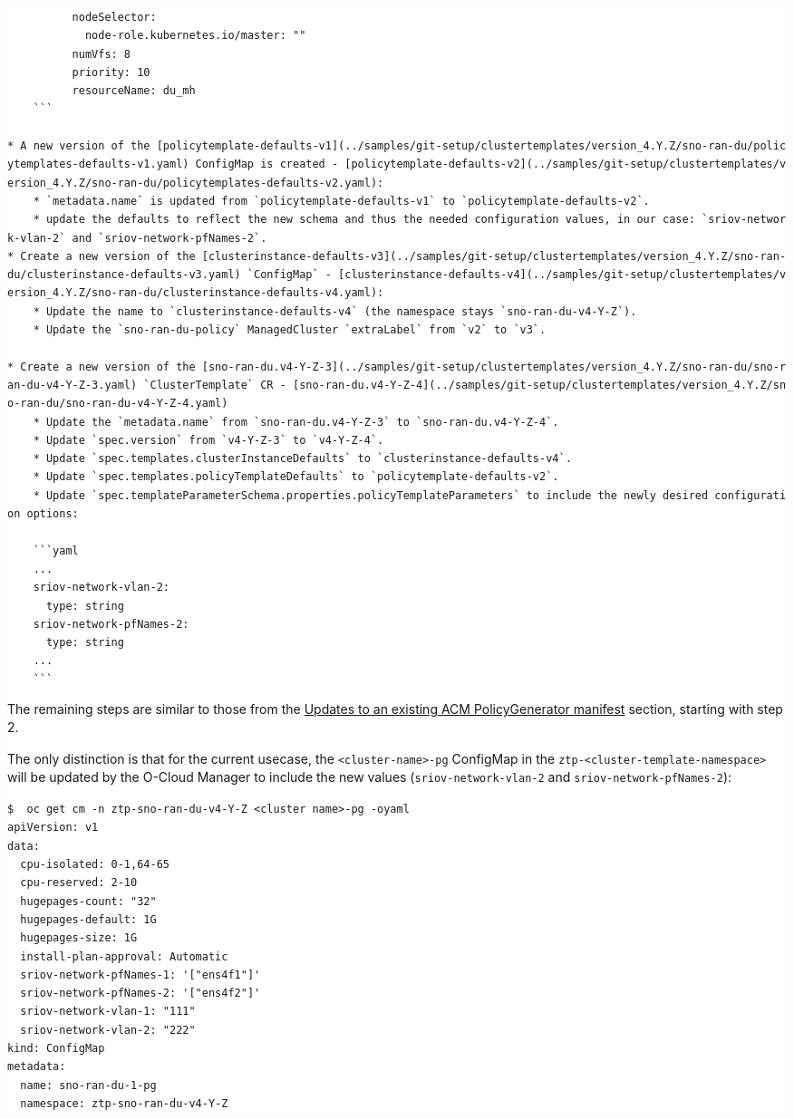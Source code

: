               nodeSelector:
                node-role.kubernetes.io/master: ""
              numVfs: 8
              priority: 10
              resourceName: du_mh
        ```

    * A new version of the [policytemplate-defaults-v1](../samples/git-setup/clustertemplates/version_4.Y.Z/sno-ran-du/policytemplates-defaults-v1.yaml) ConfigMap is created - [policytemplate-defaults-v2](../samples/git-setup/clustertemplates/version_4.Y.Z/sno-ran-du/policytemplates-defaults-v2.yaml):
        * `metadata.name` is updated from `policytemplate-defaults-v1` to `policytemplate-defaults-v2`.
        * update the defaults to reflect the new schema and thus the needed configuration values, in our case: `sriov-network-vlan-2` and `sriov-network-pfNames-2`.
    * Create a new version of the [clusterinstance-defaults-v3](../samples/git-setup/clustertemplates/version_4.Y.Z/sno-ran-du/clusterinstance-defaults-v3.yaml) `ConfigMap` - [clusterinstance-defaults-v4](../samples/git-setup/clustertemplates/version_4.Y.Z/sno-ran-du/clusterinstance-defaults-v4.yaml):
        * Update the name to `clusterinstance-defaults-v4` (the namespace stays `sno-ran-du-v4-Y-Z`).
        * Update the `sno-ran-du-policy` ManagedCluster `extraLabel` from `v2` to `v3`.

    * Create a new version of the [sno-ran-du.v4-Y-Z-3](../samples/git-setup/clustertemplates/version_4.Y.Z/sno-ran-du/sno-ran-du-v4-Y-Z-3.yaml) `ClusterTemplate` CR - [sno-ran-du.v4-Y-Z-4](../samples/git-setup/clustertemplates/version_4.Y.Z/sno-ran-du/sno-ran-du-v4-Y-Z-4.yaml)
        * Update the `metadata.name` from `sno-ran-du.v4-Y-Z-3` to `sno-ran-du.v4-Y-Z-4`.
        * Update `spec.version` from `v4-Y-Z-3` to `v4-Y-Z-4`.
        * Update `spec.templates.clusterInstanceDefaults` to `clusterinstance-defaults-v4`.
        * Update `spec.templates.policyTemplateDefaults` to `policytemplate-defaults-v2`.
        * Update `spec.templateParameterSchema.properties.policyTemplateParameters` to include the newly desired configuration options:

        ```yaml
        ...
        sriov-network-vlan-2:
          type: string
        sriov-network-pfNames-2:
          type: string
        ...
        ```

The remaining steps are similar to those from the [Updates to an existing ACM PolicyGenerator manifest](#updates-to-an-existing-acm-policygenerator-manifest) section, starting with step 2.

The only distinction is that for the current usecase, the `<cluster-name>-pg` ConfigMap in the `ztp-<cluster-template-namespace>` will be updated by the O-Cloud Manager to include the new values (`sriov-network-vlan-2` and `sriov-network-pfNames-2`):

```console
$  oc get cm -n ztp-sno-ran-du-v4-Y-Z <cluster name>-pg -oyaml
apiVersion: v1
data:
  cpu-isolated: 0-1,64-65
  cpu-reserved: 2-10
  hugepages-count: "32"
  hugepages-default: 1G
  hugepages-size: 1G
  install-plan-approval: Automatic
  sriov-network-pfNames-1: '["ens4f1"]'
  sriov-network-pfNames-2: '["ens4f2"]'
  sriov-network-vlan-1: "111"
  sriov-network-vlan-2: "222"
kind: ConfigMap
metadata:
  name: sno-ran-du-1-pg
  namespace: ztp-sno-ran-du-v4-Y-Z
```
